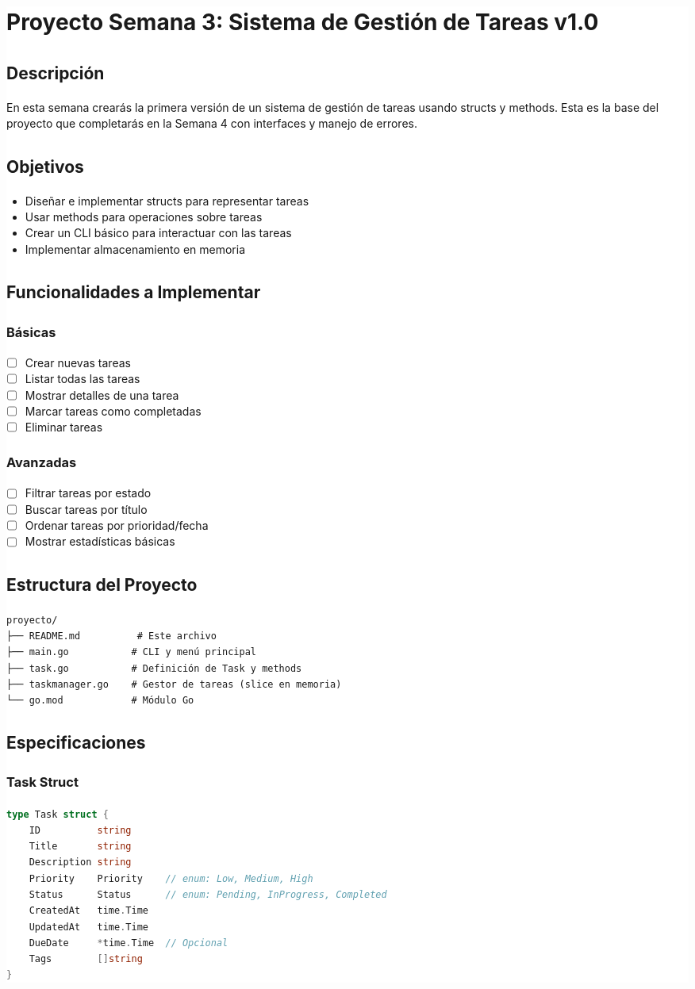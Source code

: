 # Proyecto Semana 3: Sistema de Gestión de Tareas v1.0

## Descripción
En esta semana crearás la primera versión de un sistema de gestión de tareas usando structs y methods. Esta es la base del proyecto que completarás en la Semana 4 con interfaces y manejo de errores.

## Objetivos
- Diseñar e implementar structs para representar tareas
- Usar methods para operaciones sobre tareas
- Crear un CLI básico para interactuar con las tareas
- Implementar almacenamiento en memoria

## Funcionalidades a Implementar

### Básicas
- [ ] Crear nuevas tareas
- [ ] Listar todas las tareas
- [ ] Mostrar detalles de una tarea
- [ ] Marcar tareas como completadas
- [ ] Eliminar tareas

### Avanzadas
- [ ] Filtrar tareas por estado
- [ ] Buscar tareas por título
- [ ] Ordenar tareas por prioridad/fecha
- [ ] Mostrar estadísticas básicas

## Estructura del Proyecto

```
proyecto/
├── README.md          # Este archivo
├── main.go           # CLI y menú principal
├── task.go           # Definición de Task y methods
├── taskmanager.go    # Gestor de tareas (slice en memoria)
└── go.mod            # Módulo Go
```

## Especificaciones

### Task Struct
```go
type Task struct {
    ID          string
    Title       string
    Description string
    Priority    Priority    // enum: Low, Medium, High
    Status      Status      // enum: Pending, InProgress, Completed
    CreatedAt   time.Time
    UpdatedAt   time.Time
    DueDate     *time.Time  // Opcional
    Tags        []string
}
```

